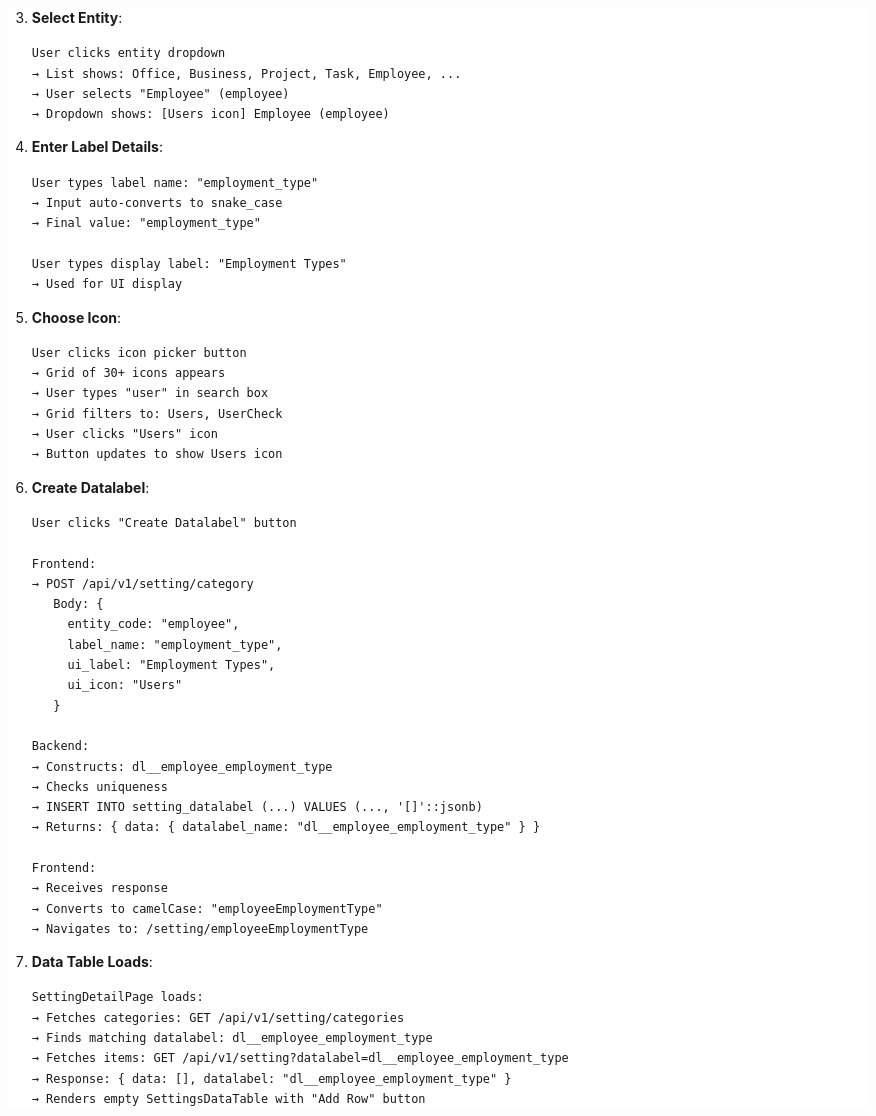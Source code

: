 3. **Select Entity**:
   ```
   User clicks entity dropdown
   → List shows: Office, Business, Project, Task, Employee, ...
   → User selects "Employee" (employee)
   → Dropdown shows: [Users icon] Employee (employee)
   ```

4. **Enter Label Details**:
   ```
   User types label name: "employment_type"
   → Input auto-converts to snake_case
   → Final value: "employment_type"

   User types display label: "Employment Types"
   → Used for UI display
   ```

5. **Choose Icon**:
   ```
   User clicks icon picker button
   → Grid of 30+ icons appears
   → User types "user" in search box
   → Grid filters to: Users, UserCheck
   → User clicks "Users" icon
   → Button updates to show Users icon
   ```

6. **Create Datalabel**:
   ```
   User clicks "Create Datalabel" button

   Frontend:
   → POST /api/v1/setting/category
      Body: {
        entity_code: "employee",
        label_name: "employment_type",
        ui_label: "Employment Types",
        ui_icon: "Users"
      }

   Backend:
   → Constructs: dl__employee_employment_type
   → Checks uniqueness
   → INSERT INTO setting_datalabel (...) VALUES (..., '[]'::jsonb)
   → Returns: { data: { datalabel_name: "dl__employee_employment_type" } }

   Frontend:
   → Receives response
   → Converts to camelCase: "employeeEmploymentType"
   → Navigates to: /setting/employeeEmploymentType
   ```

7. **Data Table Loads**:
   ```
   SettingDetailPage loads:
   → Fetches categories: GET /api/v1/setting/categories
   → Finds matching datalabel: dl__employee_employment_type
   → Fetches items: GET /api/v1/setting?datalabel=dl__employee_employment_type
   → Response: { data: [], datalabel: "dl__employee_employment_type" }
   → Renders empty SettingsDataTable with "Add Row" button
   ```
